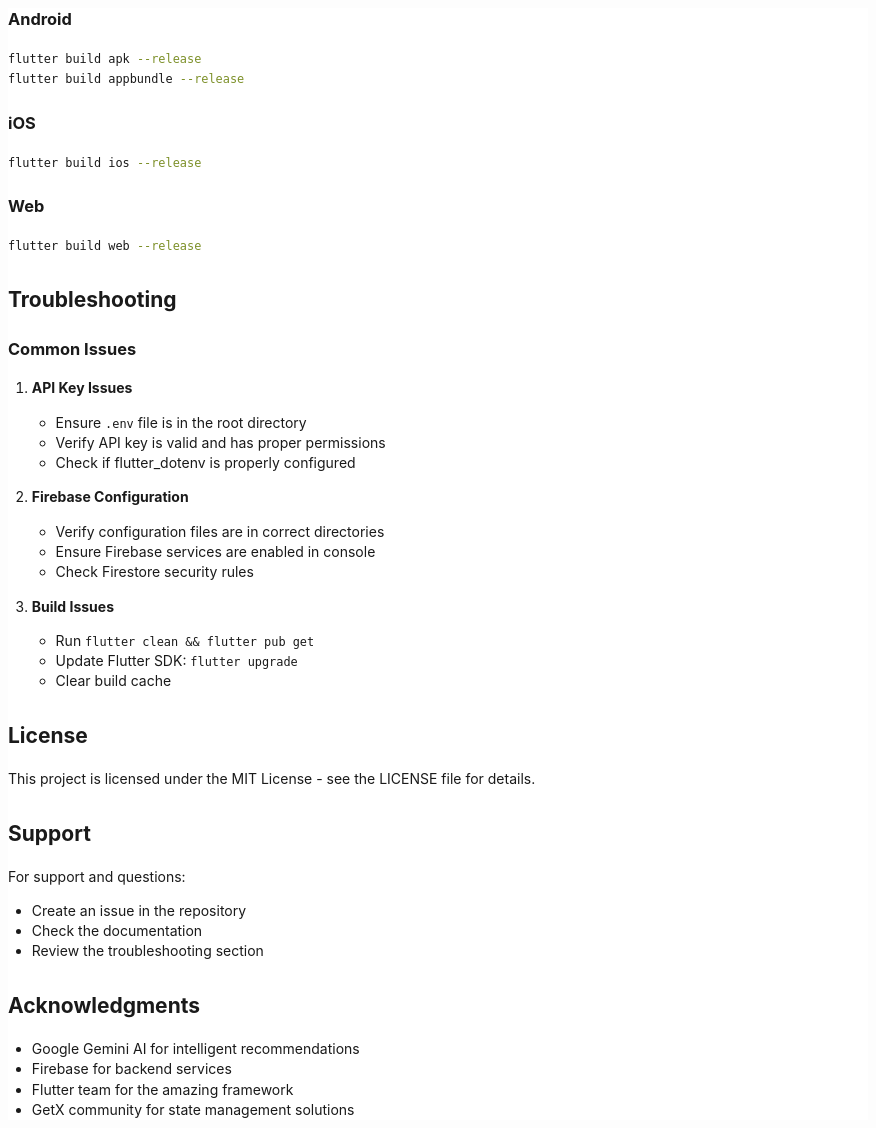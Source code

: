 ### Android
```bash
flutter build apk --release
flutter build appbundle --release
```

### iOS
```bash
flutter build ios --release
```

### Web
```bash
flutter build web --release
```

## Troubleshooting

### Common Issues

1. **API Key Issues**
   - Ensure `.env` file is in the root directory
   - Verify API key is valid and has proper permissions
   - Check if flutter_dotenv is properly configured

2. **Firebase Configuration**
   - Verify configuration files are in correct directories
   - Ensure Firebase services are enabled in console
   - Check Firestore security rules

3. **Build Issues**
   - Run `flutter clean && flutter pub get`
   - Update Flutter SDK: `flutter upgrade`
   - Clear build cache

## License

This project is licensed under the MIT License - see the LICENSE file for details.

## Support

For support and questions:
- Create an issue in the repository
- Check the documentation
- Review the troubleshooting section

## Acknowledgments

- Google Gemini AI for intelligent recommendations
- Firebase for backend services
- Flutter team for the amazing framework
- GetX community for state management solutions
